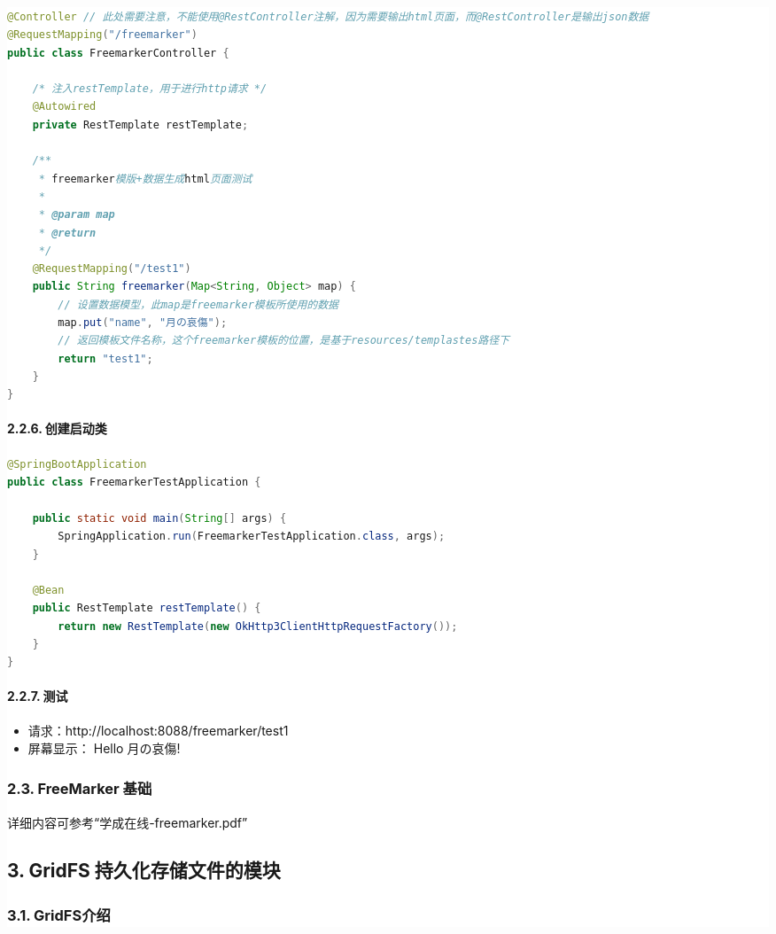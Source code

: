 ```java
@Controller // 此处需要注意，不能使用@RestController注解，因为需要输出html页面，而@RestController是输出json数据
@RequestMapping("/freemarker")
public class FreemarkerController {

    /* 注入restTemplate，用于进行http请求 */
    @Autowired
    private RestTemplate restTemplate;

    /**
     * freemarker模版+数据生成html页面测试
     *
     * @param map
     * @return
     */
    @RequestMapping("/test1")
    public String freemarker(Map<String, Object> map) {
        // 设置数据模型，此map是freemarker模板所使用的数据
        map.put("name", "月の哀傷");
        // 返回模板文件名称，这个freemarker模板的位置，是基于resources/templastes路径下
        return "test1";
    }
}
```

#### 2.2.6. 创建启动类

```java
@SpringBootApplication
public class FreemarkerTestApplication {

    public static void main(String[] args) {
        SpringApplication.run(FreemarkerTestApplication.class, args);
    }

    @Bean
    public RestTemplate restTemplate() {
        return new RestTemplate(new OkHttp3ClientHttpRequestFactory());
    }
}
```

#### 2.2.7. 测试

- 请求：http://localhost:8088/freemarker/test1
- 屏幕显示： Hello 月の哀傷!

### 2.3. FreeMarker 基础

详细内容可参考“学成在线-freemarker.pdf”


## 3. GridFS 持久化存储文件的模块
### 3.1. GridFS介绍
